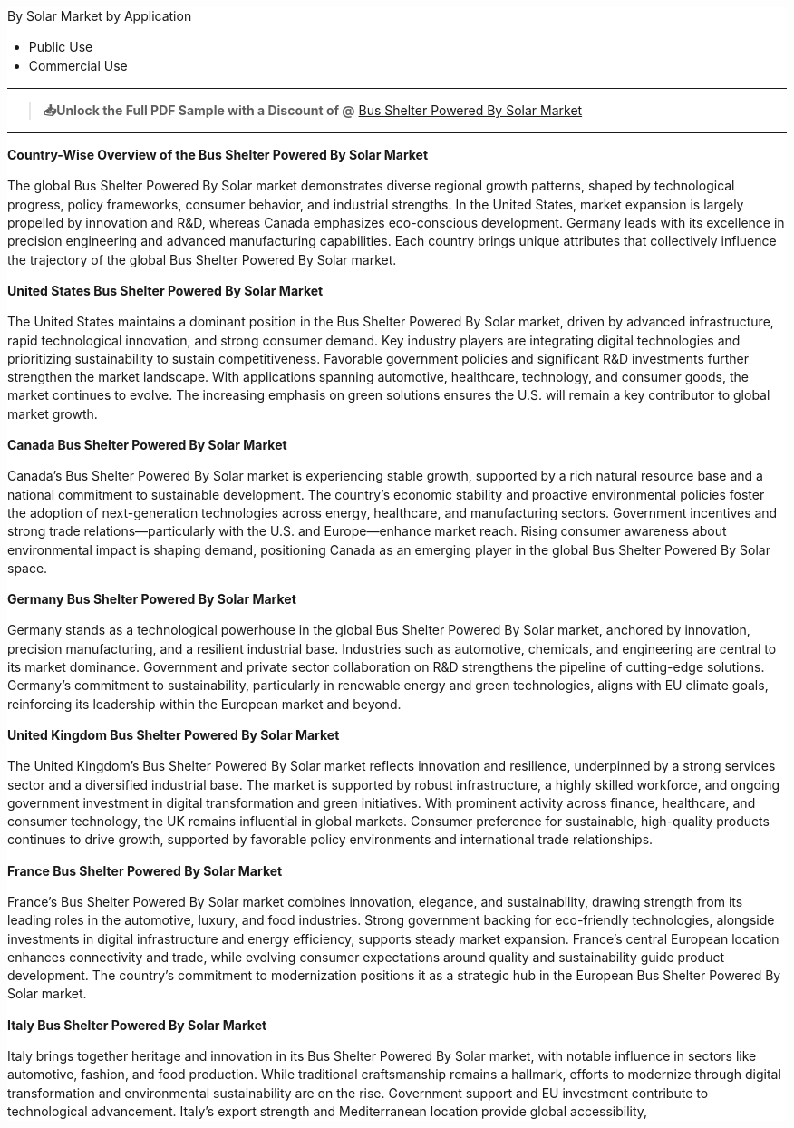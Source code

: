 By Solar Market by Application</h3><ul><li>Public Use</li><li>Commercial Use</li></ul></p><hr /><blockquote><p><strong>📥Unlock the Full PDF Sample with a Discount of @</strong> <a href="https://www.marketresearchintellect.com/ask-for-discount/?rid=1036585&amp;utm_source=Github-April&amp;utm_medium=019">Bus Shelter Powered By Solar Market</a></p></blockquote><hr /><p class="" data-start="217" data-end="261"><strong data-start="217" data-end="261">Country-Wise Overview of the Bus Shelter Powered By Solar Market</strong></p><p class="" data-start="263" data-end="774">The global Bus Shelter Powered By Solar market demonstrates diverse regional growth patterns, shaped by technological progress, policy frameworks, consumer behavior, and industrial strengths. In the United States, market expansion is largely propelled by innovation and R&amp;D, whereas Canada emphasizes eco-conscious development. Germany leads with its excellence in precision engineering and advanced manufacturing capabilities. Each country brings unique attributes that collectively influence the trajectory of the global Bus Shelter Powered By Solar market.</p><p class="" data-start="776" data-end="1421"><strong data-start="776" data-end="805">United States Bus Shelter Powered By Solar Market</strong></p><p class="" data-start="776" data-end="1421">The United States maintains a dominant position in the Bus Shelter Powered By Solar market, driven by advanced infrastructure, rapid technological innovation, and strong consumer demand. Key industry players are integrating digital technologies and prioritizing sustainability to sustain competitiveness. Favorable government policies and significant R&amp;D investments further strengthen the market landscape. With applications spanning automotive, healthcare, technology, and consumer goods, the market continues to evolve. The increasing emphasis on green solutions ensures the U.S. will remain a key contributor to global market growth.</p><p class="" data-start="1423" data-end="2019"><strong data-start="1423" data-end="1445">Canada Bus Shelter Powered By Solar Market</strong></p><p class="" data-start="1423" data-end="2019">Canada&rsquo;s Bus Shelter Powered By Solar market is experiencing stable growth, supported by a rich natural resource base and a national commitment to sustainable development. The country&rsquo;s economic stability and proactive environmental policies foster the adoption of next-generation technologies across energy, healthcare, and manufacturing sectors. Government incentives and strong trade relations&mdash;particularly with the U.S. and Europe&mdash;enhance market reach. Rising consumer awareness about environmental impact is shaping demand, positioning Canada as an emerging player in the global Bus Shelter Powered By Solar space.</p><p class="" data-start="2021" data-end="2591"><strong data-start="2021" data-end="2044">Germany Bus Shelter Powered By Solar Market</strong></p><p class="" data-start="2021" data-end="2591">Germany stands as a technological powerhouse in the global Bus Shelter Powered By Solar market, anchored by innovation, precision manufacturing, and a resilient industrial base. Industries such as automotive, chemicals, and engineering are central to its market dominance. Government and private sector collaboration on R&amp;D strengthens the pipeline of cutting-edge solutions. Germany&rsquo;s commitment to sustainability, particularly in renewable energy and green technologies, aligns with EU climate goals, reinforcing its leadership within the European market and beyond.</p><p class="" data-start="2593" data-end="3221"><strong data-start="2593" data-end="2623">United Kingdom Bus Shelter Powered By Solar Market</strong></p><p class="" data-start="2593" data-end="3221">The United Kingdom&rsquo;s Bus Shelter Powered By Solar market reflects innovation and resilience, underpinned by a strong services sector and a diversified industrial base. The market is supported by robust infrastructure, a highly skilled workforce, and ongoing government investment in digital transformation and green initiatives. With prominent activity across finance, healthcare, and consumer technology, the UK remains influential in global markets. Consumer preference for sustainable, high-quality products continues to drive growth, supported by favorable policy environments and international trade relationships.</p><p class="" data-start="3223" data-end="3838"><strong data-start="3223" data-end="3245">France Bus Shelter Powered By Solar Market</strong></p><p class="" data-start="3223" data-end="3838">France&rsquo;s Bus Shelter Powered By Solar market combines innovation, elegance, and sustainability, drawing strength from its leading roles in the automotive, luxury, and food industries. Strong government backing for eco-friendly technologies, alongside investments in digital infrastructure and energy efficiency, supports steady market expansion. France&rsquo;s central European location enhances connectivity and trade, while evolving consumer expectations around quality and sustainability guide product development. The country&rsquo;s commitment to modernization positions it as a strategic hub in the European Bus Shelter Powered By Solar market.</p><p class="" data-start="3840" data-end="4422"><strong data-start="3840" data-end="3861">Italy Bus Shelter Powered By Solar Market</strong></p><p class="" data-start="3840" data-end="4422">Italy brings together heritage and innovation in its Bus Shelter Powered By Solar market, with notable influence in sectors like automotive, fashion, and food production. While traditional craftsmanship remains a hallmark, efforts to modernize through digital transformation and environmental sustainability are on the rise. Government support and EU investment contribute to technological advancement. Italy&rsquo;s export strength and Mediterranean location provide global accessibility,